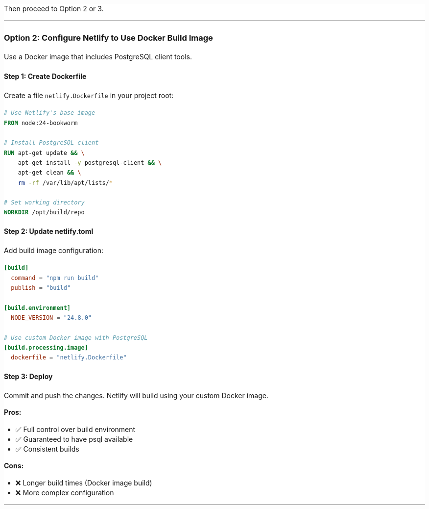 Then proceed to Option 2 or 3.

---

### **Option 2: Configure Netlify to Use Docker Build Image**

Use a Docker image that includes PostgreSQL client tools.

#### **Step 1: Create Dockerfile**

Create a file `netlify.Dockerfile` in your project root:

```dockerfile
# Use Netlify's base image
FROM node:24-bookworm

# Install PostgreSQL client
RUN apt-get update && \
    apt-get install -y postgresql-client && \
    apt-get clean && \
    rm -rf /var/lib/apt/lists/*

# Set working directory
WORKDIR /opt/build/repo
```

#### **Step 2: Update netlify.toml**

Add build image configuration:

```toml
[build]
  command = "npm run build"
  publish = "build"

[build.environment]
  NODE_VERSION = "24.8.0"

# Use custom Docker image with PostgreSQL
[build.processing.image]
  dockerfile = "netlify.Dockerfile"
```

#### **Step 3: Deploy**

Commit and push the changes. Netlify will build using your custom Docker image.

**Pros:**
- ✅ Full control over build environment
- ✅ Guaranteed to have psql available
- ✅ Consistent builds

**Cons:**
- ❌ Longer build times (Docker image build)
- ❌ More complex configuration

---